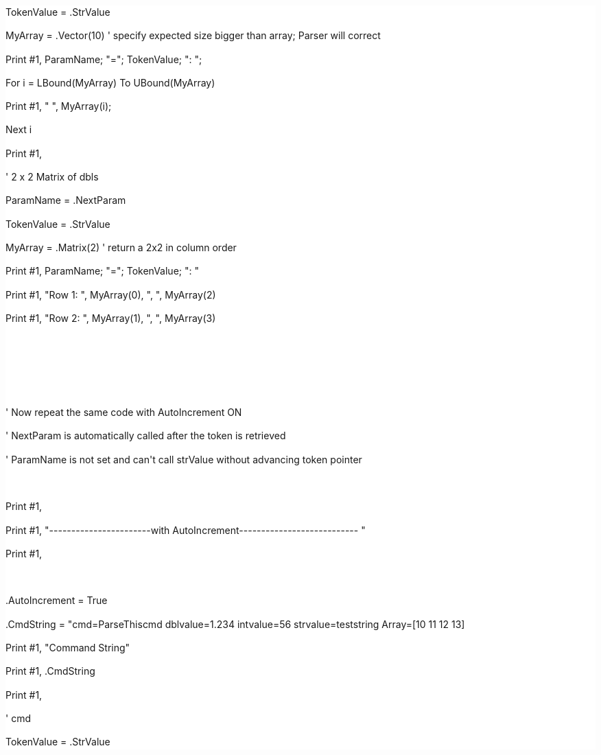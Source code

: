 TokenValue = .StrValue

MyArray = .Vector(10) ' specify expected size bigger than array; Parser will correct

Print #1, ParamName; "="; TokenValue; ": ";

For i = LBound(MyArray) To UBound(MyArray)

Print #1, " ", MyArray(i);

Next i

Print #1,

' 2 x 2 Matrix of dbls

ParamName = .NextParam

TokenValue = .StrValue

MyArray = .Matrix(2) ' return a 2x2 in column order

Print #1, ParamName; "="; TokenValue; ": "

Print #1, "Row 1: ", MyArray(0), ", ", MyArray(2)

Print #1, "Row 2: ", MyArray(1), ", ", MyArray(3)

&nbsp;

&nbsp;

&nbsp;

' Now repeat the same code with AutoIncrement ON

' NextParam is automatically called after the token is retrieved

' ParamName is not set and can't call strValue without advancing token pointer

&nbsp;

Print #1,

Print #1, "-----------------------with AutoIncrement--------------------------- "

Print #1,

&nbsp;

.AutoIncrement = True

.CmdString = "cmd=ParseThiscmd dblvalue=1.234 intvalue=56 strvalue=teststring Array=\[10 11 12 13\]&nbsp;

Print #1, "Command String"

Print #1, .CmdString

Print #1,

' cmd

TokenValue = .StrValue
